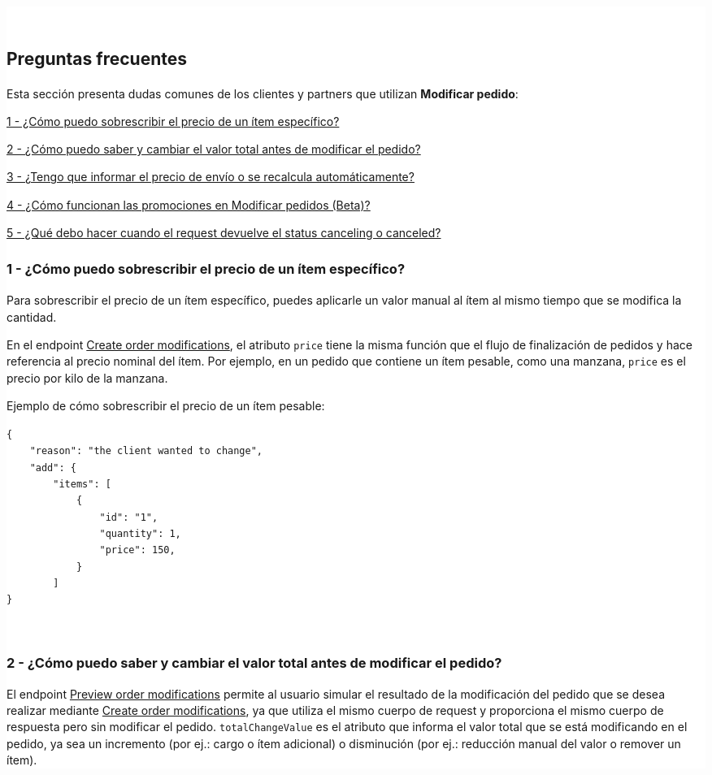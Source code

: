 
<br>

## Preguntas frecuentes

Esta sección presenta dudas comunes de los clientes y partners que utilizan **Modificar pedido**:

[1 - ¿Cómo puedo sobrescribir el precio de un ítem específico?](#1-como-puedo-sobrescribir-el-precio-de-un-item-especifico)

[2 - ¿Cómo puedo saber y cambiar el valor total antes de modificar el pedido?](#2-como-puedo-saber-y-cambiar-el-valor-total-antes-de-modificar-el-pedido)

[3 - ¿Tengo que informar el precio de envío o se recalcula automáticamente?](#3-tengo-que-informar-el-precio-de-envio-o-se-recalcula-automaticamente)

[4 - ¿Cómo funcionan las promociones en Modificar pedidos (Beta)?](#4-como-funcionan-las-promociones-en-modificar-pedidos-beta)

[5 - ¿Qué debo hacer cuando el request devuelve el status canceling o canceled?](#5-que-debo-hacer-cuando-el-request-devuelve-el-status-canceling-o-canceled)

### 1 - ¿Cómo puedo sobrescribir el precio de un ítem específico?

Para sobrescribir el precio de un ítem específico, puedes aplicarle un valor manual al ítem al mismo tiempo que se modifica la cantidad.

En el endpoint [Create order modifications](https://developers.vtex.com/docs/api-reference/orders-api#patch-/api/order-system/orders/-changeOrderId-/changes), el atributo `price` tiene la misma función que el flujo de finalización de pedidos y hace referencia al precio nominal del ítem. Por ejemplo, en un pedido que contiene un ítem pesable, como una manzana, `price` es el precio por kilo de la manzana.

Ejemplo de cómo sobrescribir el precio de un ítem pesable:

```
{
    "reason": "the client wanted to change",
    "add": {
        "items": [
            {
                "id": "1",
                "quantity": 1,
                "price": 150,
            }
        ]
}
```

<br>

### 2 - ¿Cómo puedo saber y cambiar el valor total antes de modificar el pedido? 

El endpoint [Preview order modifications](https://developers.vtex.com/docs/api-reference/orders-api#post-/api/order-system/orders/-changeOrderId-/changes/preview) permite al usuario simular el resultado de la modificación del pedido que se desea realizar mediante [Create order modifications](https://developers.vtex.com/docs/api-reference/orders-api#patch-/api/order-system/orders/-changeOrderId-/changes), ya que utiliza el mismo cuerpo de request y proporciona el mismo cuerpo de respuesta pero sin modificar el pedido. `totalChangeValue` es el atributo que informa el valor total que se está modificando en el pedido, ya sea un incremento (por ej.: cargo o ítem adicional) o disminución (por ej.: reducción manual del valor o remover un ítem).
